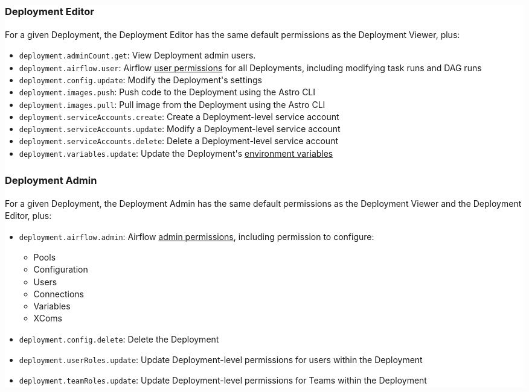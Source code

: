 ### Deployment Editor

For a given Deployment, the Deployment Editor has the same default permissions as the Deployment Viewer, plus:

- `deployment.adminCount.get`: View Deployment admin users. 
- `deployment.airflow.user`: Airflow [user permissions](https://airflow.apache.org/docs/apache-airflow/stable/security/access-control.html#user) for all Deployments, including modifying task runs and DAG runs
- `deployment.config.update`: Modify the Deployment's settings
- `deployment.images.push`: Push code to the Deployment using the Astro CLI
- `deployment.images.pull`: Pull image from the Deployment using the Astro CLI
- `deployment.serviceAccounts.create`: Create a Deployment-level service account
- `deployment.serviceAccounts.update`: Modify a Deployment-level service account
- `deployment.serviceAccounts.delete`: Delete a Deployment-level service account
- `deployment.variables.update`: Update the Deployment's [environment variables](environment-variables.md)

### Deployment Admin

For a given Deployment, the Deployment Admin has the same default permissions as the Deployment Viewer and the Deployment Editor, plus:

- `deployment.airflow.admin`: Airflow [admin permissions](https://airflow.apache.org/docs/apache-airflow/stable/security/access-control.html#admin), including permission to configure:

    - Pools
    - Configuration
    - Users
    - Connections
    - Variables
    - XComs

- `deployment.config.delete`: Delete the Deployment
- `deployment.userRoles.update`: Update Deployment-level permissions for users within the Deployment
- `deployment.teamRoles.update`: Update Deployment-level permissions for Teams within the Deployment